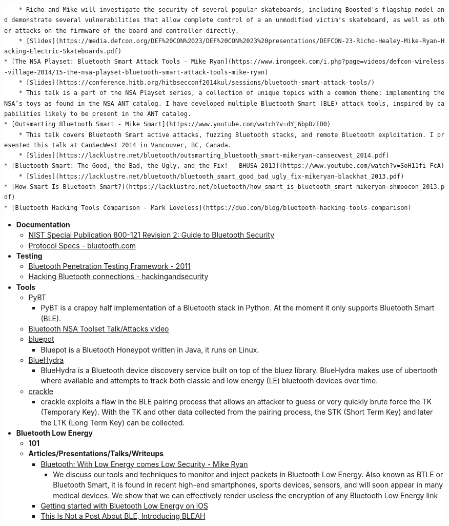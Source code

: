 		* Richo and Mike will investigate the security of several popular skateboards, including Boosted's flagship model and demonstrate several vulnerabilities that allow complete control of a an unmodified victim's skateboard, as well as other attacks on the firmware of the board and controller directly.
		* [Slides](https://media.defcon.org/DEF%20CON%2023/DEF%20CON%2023%20presentations/DEFCON-23-Richo-Healey-Mike-Ryan-Hacking-Electric-Skateboards.pdf)
	* [The NSA Playset: Bluetooth Smart Attack Tools - Mike Ryan](https://www.irongeek.com/i.php?page=videos/defcon-wireless-village-2014/15-the-nsa-playset-bluetooth-smart-attack-tools-mike-ryan)
		* [Slides](https://conference.hitb.org/hitbsecconf2014kul/sessions/bluetooth-smart-attack-tools/)
		* This talk is a part of the NSA Playset series, a collection of unique topics with a common theme: implementing the NSA’s toys as found in the NSA ANT catalog. I have developed multiple Bluetooth Smart (BLE) attack tools, inspired by capabilities likely to be present in the ANT catalog.
	* [Outsmarting Bluetooth Smart - Mike Smart](https://www.youtube.com/watch?v=dYj6bpDzID0)
		* This talk covers Bluetooth Smart active attacks, fuzzing Bluetooth stacks, and remote Bluetooth exploitation. I presented this talk at CanSecWest 2014 in Vancouver, BC, Canada.
		* [Slides](https://lacklustre.net/bluetooth/outsmarting_bluetooth_smart-mikeryan-cansecwest_2014.pdf)
	* [Bluetooth Smart: The Good, the Bad, the Ugly, and the Fix! - BHUSA 2013](https://www.youtube.com/watch?v=SoH11fi-FcA)
		* [Slides](https://lacklustre.net/bluetooth/bluetooth_smart_good_bad_ugly_fix-mikeryan-blackhat_2013.pdf)
	* [How Smart Is Bluetooth Smart?](https://lacklustre.net/bluetooth/how_smart_is_bluetooth_smart-mikeryan-shmoocon_2013.pdf)
	* [Bluetooth Hacking Tools Comparison - Mark Loveless](https://duo.com/blog/bluetooth-hacking-tools-comparison)
* **Documentation**
	* [NIST Special Publication 800-121 Revision 2: Guide to Bluetooth Security](http://nvlpubs.nist.gov/nistpubs/SpecialPublications/NIST.SP.800-121r2.pdf)
	* [Protocol Specs - bluetooth.com](https://www.bluetooth.com/specifications/protocol-specifications)
* **Testing**
	* [Bluetooth Penetration Testing Framework - 2011](http://bluetooth-pentest.narod.ru/)
	* [Hacking Bluetooth connections - hackingandsecurity](https://hackingandsecurity.blogspot.com/2017/08/hacking-bluetooth-connections.html?view=timeslide)
* **Tools**
	* [PyBT](https://github.com/mikeryan/PyBT)
		* PyBT is a crappy half implementation of a Bluetooth stack in Python. At the moment it only supports Bluetooth Smart (BLE).
	* [Bluetooth NSA Toolset Talk/Attacks video](http://www.irongeek.com/i.php?page=videos/defcon-wireless-village-2014/15-the-nsa-playset-bluetooth-smart-attack-tools-mike-ryan)
	* [bluepot](https://github.com/andrewmichaelsmith/bluepot)
		* Bluepot is a Bluetooth Honeypot written in Java, it runs on Linux.
	* [BlueHydra](https://github.com/pwnieexpress/blue_hydra)
		* BlueHydra is a Bluetooth device discovery service built on top of the bluez library. BlueHydra makes use of ubertooth where available and attempts to track both classic and low energy (LE) bluetooth devices over time.
	* [crackle](https://github.com/mikeryan/crackle)
		* crackle exploits a flaw in the BLE pairing process that allows an attacker to guess or very quickly brute force the TK (Temporary Key). With the TK and other data collected from the pairing process, the STK (Short Term Key) and later the LTK (Long Term Key) can be collected.
* **Bluetooth Low Energy**
	* **101**
	* **Articles/Presentations/Talks/Writeups**
		* [Bluetooth: With Low Energy comes Low Security - Mike Ryan](https://lacklustre.net/bluetooth/Ryan_Bluetooth_Low_Energy_USENIX_WOOT.pdf)
			* We discuss our tools and techniques to monitor and inject packets in Bluetooth Low Energy. Also known as BTLE or Bluetooth Smart, it is found in recent high-end smartphones, sports devices, sensors, and will soon appear in many medical devices.  We show that we can effectively render useless the encryption of any Bluetooth Low Energy link
		* [Getting started with Bluetooth Low Energy on iOS](https://medium.com/@yostane/getting-started-with-bluetooth-low-energy-on-ios-ada3090fc9cc)
		* [This Is Not a Post About BLE, Introducing BLEAH](https://www.evilsocket.net/2017/09/23/This-is-not-a-post-about-BLE-introducing-BLEAH/)